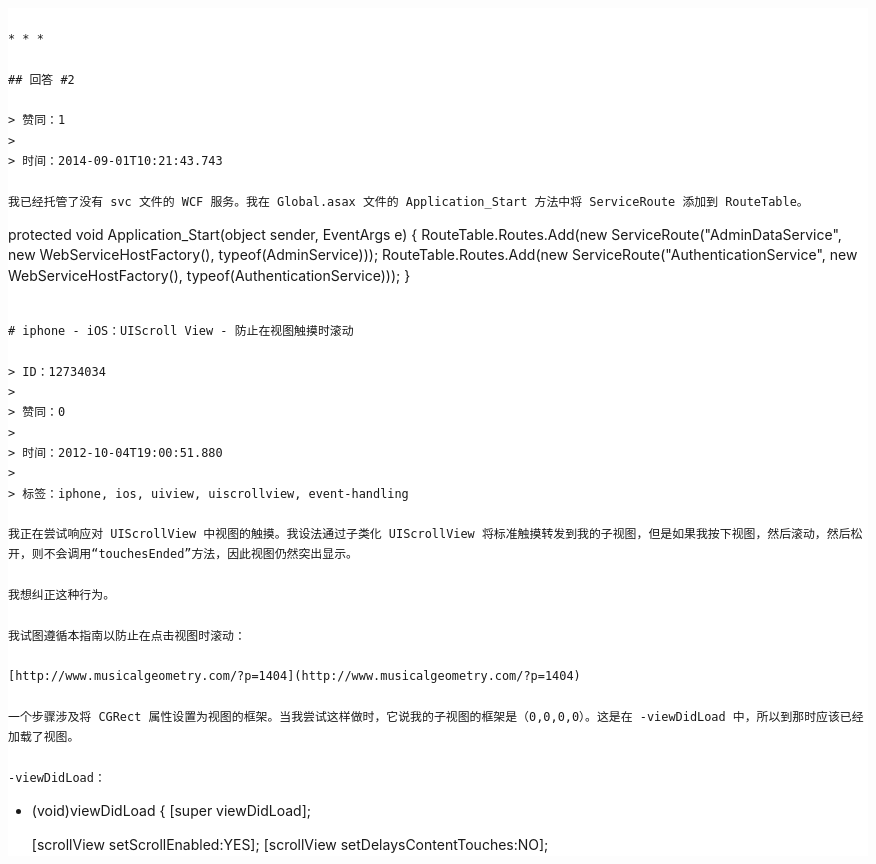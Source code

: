 ```

* * *

## 回答 #2

> 赞同：1
> 
> 时间：2014-09-01T10:21:43.743

我已经托管了没有 svc 文件的 WCF 服务。我在 Global.asax 文件的 Application_Start 方法中将 ServiceRoute 添加到 RouteTable。

```
protected void Application_Start(object sender, EventArgs e)
{
    RouteTable.Routes.Add(new ServiceRoute("AdminDataService", new WebServiceHostFactory(), typeof(AdminService)));
    RouteTable.Routes.Add(new ServiceRoute("AuthenticationService", new WebServiceHostFactory(), typeof(AuthenticationService)));
} 
```

# iphone - iOS：UIScroll View - 防止在视图触摸时滚动

> ID：12734034
> 
> 赞同：0
> 
> 时间：2012-10-04T19:00:51.880
> 
> 标签：iphone, ios, uiview, uiscrollview, event-handling

我正在尝试响应对 UIScrollView 中视图的触摸。我设法通过子类化 UIScrollView 将标准触摸转发到我的子视图，但是如果我按下视图，然后滚动，然后松开，则不会调用“touchesEnded”方法，因此视图仍然突出显示。

我想纠正这种行为。

我试图遵循本指南以防止在点击视图时滚动：

[http://www.musicalgeometry.com/?p=1404](http://www.musicalgeometry.com/?p=1404)

一个步骤涉及将 CGRect 属性设置为视图的框架。当我尝试这样做时，它说我的子视图的框架是（0,0,0,0）。这是在 -viewDidLoad 中，所以到那时应该已经加载了视图。

-viewDidLoad：

```
- (void)viewDidLoad
{
    [super viewDidLoad];

    [scrollView setScrollEnabled:YES];
    [scrollView setDelaysContentTouches:NO];
